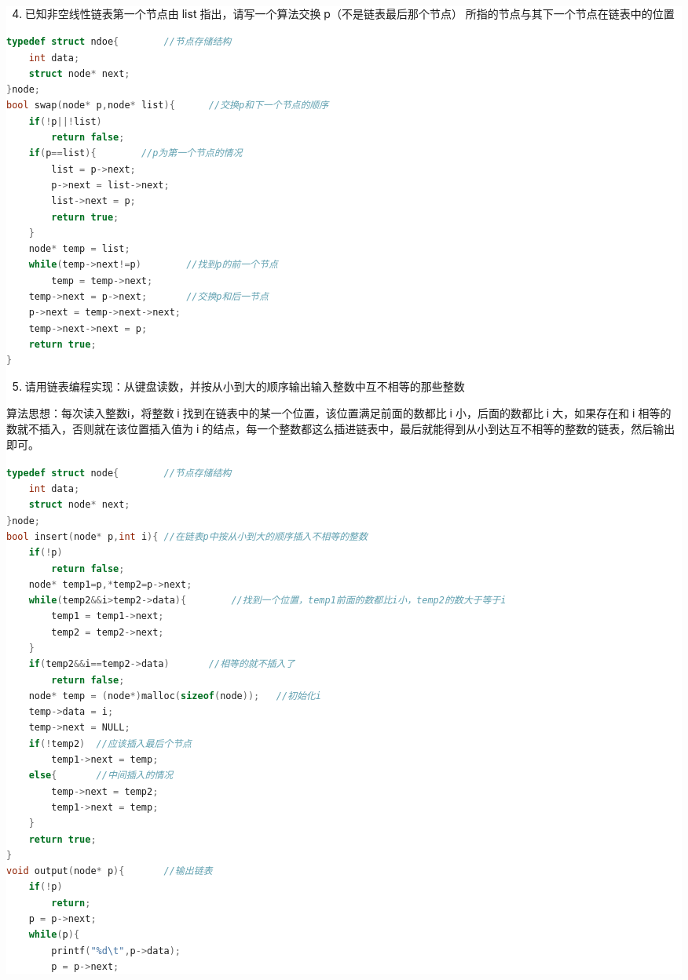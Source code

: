 

4. 已知非空线性链表第一个节点由 list 指出，请写一个算法交换 p（不是链表最后那个节点） 所指的节点与其下一个节点在链表中的位置

``` c
typedef struct ndoe{		//节点存储结构
    int data;
    struct node* next;
}node;
bool swap(node* p,node* list){		//交换p和下一个节点的顺序
	if(!p||!list)
        return false;
    if(p==list){		//p为第一个节点的情况
        list = p->next;
        p->next = list->next;
        list->next = p;
        return true;
    }
    node* temp = list;
    while(temp->next!=p)		//找到p的前一个节点
        temp = temp->next;
    temp->next = p->next;		//交换p和后一节点
    p->next = temp->next->next;
    temp->next->next = p;
    return true;
}
```



5. 请用链表编程实现：从键盘读数，并按从小到大的顺序输出输入整数中互不相等的那些整数

算法思想：每次读入整数i，将整数 i 找到在链表中的某一个位置，该位置满足前面的数都比 i  小，后面的数都比 i  大，如果存在和 i 相等的数就不插入，否则就在该位置插入值为 i  的结点，每一个整数都这么插进链表中，最后就能得到从小到达互不相等的整数的链表，然后输出即可。

``` c
typedef struct node{		//节点存储结构
    int data;
    struct node* next;
}node;
bool insert(node* p,int i){	//在链表p中按从小到大的顺序插入不相等的整数
    if(!p)
        return false;
    node* temp1=p,*temp2=p->next;
    while(temp2&&i>temp2->data){		//找到一个位置，temp1前面的数都比i小，temp2的数大于等于i
        temp1 = temp1->next;
        temp2 = temp2->next;
    }
    if(temp2&&i==temp2->data)		//相等的就不插入了
        return false;
    node* temp = (node*)malloc(sizeof(node));	//初始化i
    temp->data = i;
    temp->next = NULL;
    if(!temp2)	//应该插入最后个节点
    	temp1->next = temp;
    else{		//中间插入的情况
        temp->next = temp2;
        temp1->next = temp;
    }
    return true;
}
void output(node* p){		//输出链表
	if(!p)
        return;
    p = p->next;
    while(p){
        printf("%d\t",p->data);
        p = p->next;
```